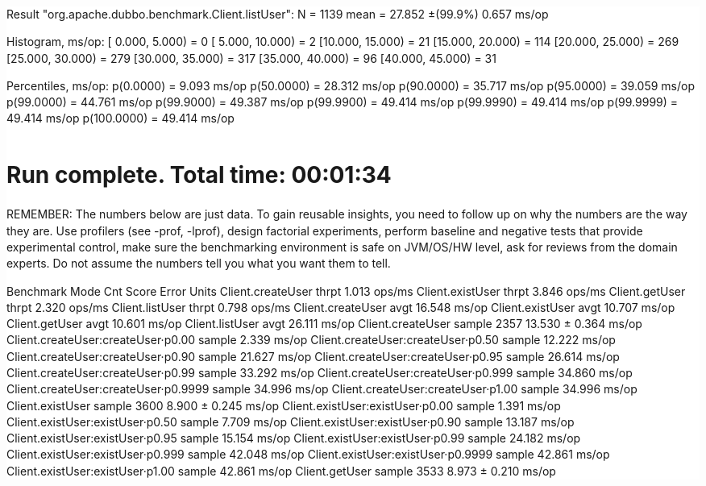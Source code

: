 

Result "org.apache.dubbo.benchmark.Client.listUser":
  N = 1139
  mean =     27.852 ±(99.9%) 0.657 ms/op

  Histogram, ms/op:
    [ 0.000,  5.000) = 0 
    [ 5.000, 10.000) = 2 
    [10.000, 15.000) = 21 
    [15.000, 20.000) = 114 
    [20.000, 25.000) = 269 
    [25.000, 30.000) = 279 
    [30.000, 35.000) = 317 
    [35.000, 40.000) = 96 
    [40.000, 45.000) = 31 

  Percentiles, ms/op:
      p(0.0000) =      9.093 ms/op
     p(50.0000) =     28.312 ms/op
     p(90.0000) =     35.717 ms/op
     p(95.0000) =     39.059 ms/op
     p(99.0000) =     44.761 ms/op
     p(99.9000) =     49.387 ms/op
     p(99.9900) =     49.414 ms/op
     p(99.9990) =     49.414 ms/op
     p(99.9999) =     49.414 ms/op
    p(100.0000) =     49.414 ms/op


# Run complete. Total time: 00:01:34

REMEMBER: The numbers below are just data. To gain reusable insights, you need to follow up on
why the numbers are the way they are. Use profilers (see -prof, -lprof), design factorial
experiments, perform baseline and negative tests that provide experimental control, make sure
the benchmarking environment is safe on JVM/OS/HW level, ask for reviews from the domain experts.
Do not assume the numbers tell you what you want them to tell.

Benchmark                               Mode   Cnt   Score   Error   Units
Client.createUser                      thrpt         1.013          ops/ms
Client.existUser                       thrpt         3.846          ops/ms
Client.getUser                         thrpt         2.320          ops/ms
Client.listUser                        thrpt         0.798          ops/ms
Client.createUser                       avgt        16.548           ms/op
Client.existUser                        avgt        10.707           ms/op
Client.getUser                          avgt        10.601           ms/op
Client.listUser                         avgt        26.111           ms/op
Client.createUser                     sample  2357  13.530 ± 0.364   ms/op
Client.createUser:createUser·p0.00    sample         2.339           ms/op
Client.createUser:createUser·p0.50    sample        12.222           ms/op
Client.createUser:createUser·p0.90    sample        21.627           ms/op
Client.createUser:createUser·p0.95    sample        26.614           ms/op
Client.createUser:createUser·p0.99    sample        33.292           ms/op
Client.createUser:createUser·p0.999   sample        34.860           ms/op
Client.createUser:createUser·p0.9999  sample        34.996           ms/op
Client.createUser:createUser·p1.00    sample        34.996           ms/op
Client.existUser                      sample  3600   8.900 ± 0.245   ms/op
Client.existUser:existUser·p0.00      sample         1.391           ms/op
Client.existUser:existUser·p0.50      sample         7.709           ms/op
Client.existUser:existUser·p0.90      sample        13.187           ms/op
Client.existUser:existUser·p0.95      sample        15.154           ms/op
Client.existUser:existUser·p0.99      sample        24.182           ms/op
Client.existUser:existUser·p0.999     sample        42.048           ms/op
Client.existUser:existUser·p0.9999    sample        42.861           ms/op
Client.existUser:existUser·p1.00      sample        42.861           ms/op
Client.getUser                        sample  3533   8.973 ± 0.210   ms/op